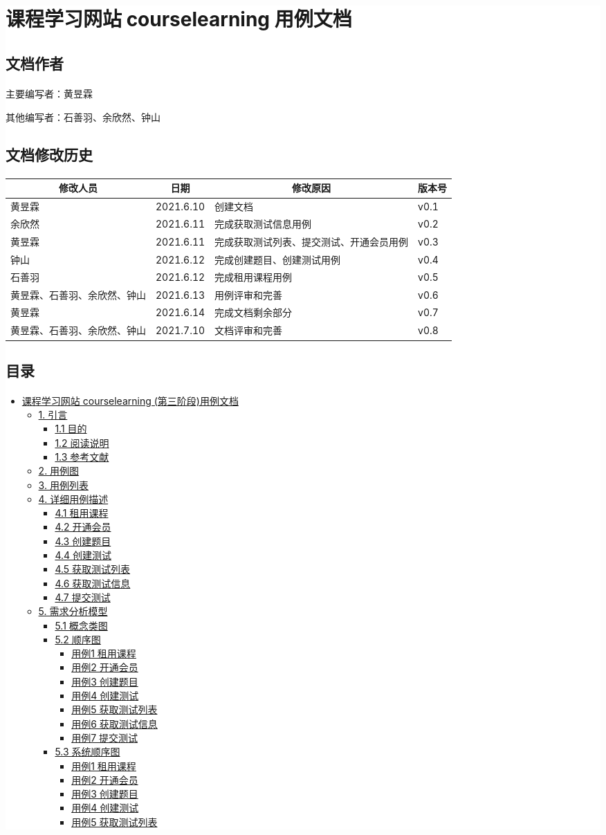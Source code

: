 # 课程学习网站 courselearning 用例文档

## 文档作者

主要编写者：黄昱霖

其他编写者：石善羽、余欣然、钟山



## 文档修改历史

| 修改人员                     | 日期      | 修改原因                                 | 版本号 |
| ---------------------------- | --------- | ---------------------------------------- | ------ |
| 黄昱霖                       | 2021.6.10 | 创建文档                                 | v0.1   |
| 余欣然                       | 2021.6.11 | 完成获取测试信息用例                     | v0.2   |
| 黄昱霖                       | 2021.6.11 | 完成获取测试列表、提交测试、开通会员用例 | v0.3   |
| 钟山                         | 2021.6.12 | 完成创建题目、创建测试用例               | v0.4   |
| 石善羽                       | 2021.6.12 | 完成租用课程用例                         | v0.5   |
| 黄昱霖、石善羽、余欣然、钟山 | 2021.6.13 | 用例评审和完善                           | v0.6   |
| 黄昱霖                       | 2021.6.14 | 完成文档剩余部分                         | v0.7   |
| 黄昱霖、石善羽、余欣然、钟山 | 2021.7.10 | 文档评审和完善                           | v0.8   |



## 目录


- [课程学习网站 courselearning (第三阶段)用例文档](#课程学习网站-courselearning-第三阶段用例文档)
  - [1. 引言](#1-引言)
    - [1.1 目的](#11-目的)
    - [1.2 阅读说明](#12-阅读说明)
    - [1.3 参考文献](#13-参考文献)
  - [2. 用例图](#2-用例图)
  - [3. 用例列表](#3-用例列表)
  - [4. 详细用例描述](#4-详细用例描述)
    - [4.1 租用课程](#41-租用课程)
    - [4.2 开通会员](#42-开通会员)
    - [4.3 创建题目](#43-创建题目)
    - [4.4 创建测试](#44-创建测试)
    - [4.5 获取测试列表](#45-获取测试列表)
    - [4.6 获取测试信息](#46-获取测试信息)
    - [4.7 提交测试](#47-提交测试)
  - [5. 需求分析模型](#5-需求分析模型)
    - [5.1 概念类图](#51-概念类图)
    - [5.2 顺序图](#52-顺序图)
      - [用例1 租用课程](#用例1-租用课程)
      - [用例2 开通会员](#用例2-开通会员)
      - [用例3 创建题目](#用例3-创建题目)
      - [用例4 创建测试](#用例4-创建测试)
      - [用例5 获取测试列表](#用例5-获取测试列表)
      - [用例6 获取测试信息](#用例6-获取测试信息)
      - [用例7 提交测试](#用例7-提交测试)
    - [5.3 系统顺序图](#53-系统顺序图)
      - [用例1 租用课程](#用例1-租用课程-1)
      - [用例2 开通会员](#用例2-开通会员-1)
      - [用例3 创建题目](#用例3-创建题目-1)
      - [用例4 创建测试](#用例4-创建测试-1)
      - [用例5 获取测试列表](#用例5-获取测试列表-1)